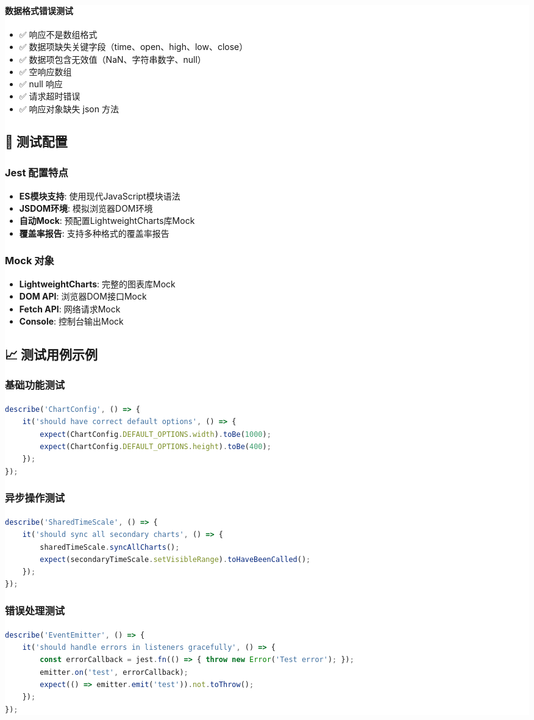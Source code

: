 #### 数据格式错误测试
- ✅ 响应不是数组格式
- ✅ 数据项缺失关键字段（time、open、high、low、close）
- ✅ 数据项包含无效值（NaN、字符串数字、null）
- ✅ 空响应数组
- ✅ null 响应
- ✅ 请求超时错误
- ✅ 响应对象缺失 json 方法

## 🔧 测试配置

### Jest 配置特点
- **ES模块支持**: 使用现代JavaScript模块语法
- **JSDOM环境**: 模拟浏览器DOM环境
- **自动Mock**: 预配置LightweightCharts库Mock
- **覆盖率报告**: 支持多种格式的覆盖率报告

### Mock 对象
- **LightweightCharts**: 完整的图表库Mock
- **DOM API**: 浏览器DOM接口Mock
- **Fetch API**: 网络请求Mock
- **Console**: 控制台输出Mock

## 📈 测试用例示例

### 基础功能测试
```javascript
describe('ChartConfig', () => {
    it('should have correct default options', () => {
        expect(ChartConfig.DEFAULT_OPTIONS.width).toBe(1000);
        expect(ChartConfig.DEFAULT_OPTIONS.height).toBe(400);
    });
});
```

### 异步操作测试
```javascript
describe('SharedTimeScale', () => {
    it('should sync all secondary charts', () => {
        sharedTimeScale.syncAllCharts();
        expect(secondaryTimeScale.setVisibleRange).toHaveBeenCalled();
    });
});
```

### 错误处理测试
```javascript
describe('EventEmitter', () => {
    it('should handle errors in listeners gracefully', () => {
        const errorCallback = jest.fn(() => { throw new Error('Test error'); });
        emitter.on('test', errorCallback);
        expect(() => emitter.emit('test')).not.toThrow();
    });
});
```
